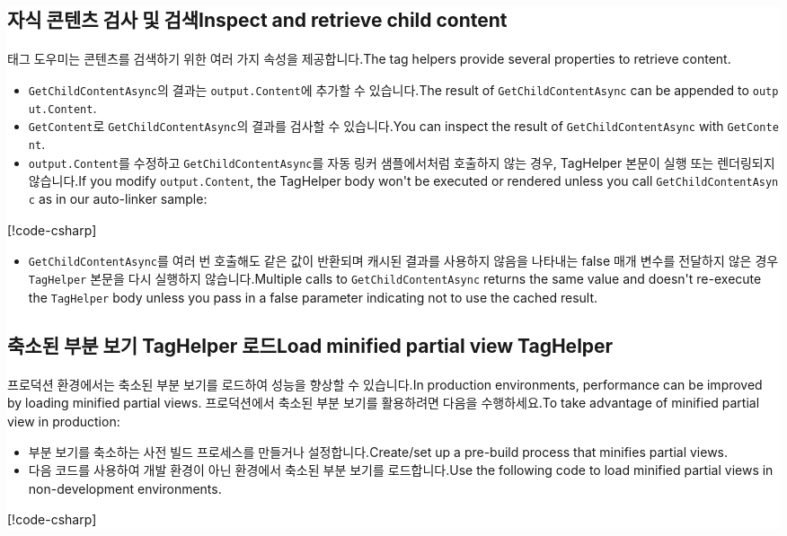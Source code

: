## <a name="inspect-and-retrieve-child-content"></a><span data-ttu-id="2351f-256">자식 콘텐츠 검사 및 검색</span><span class="sxs-lookup"><span data-stu-id="2351f-256">Inspect and retrieve child content</span></span>

<span data-ttu-id="2351f-257">태그 도우미는 콘텐츠를 검색하기 위한 여러 가지 속성을 제공합니다.</span><span class="sxs-lookup"><span data-stu-id="2351f-257">The tag helpers provide several properties to retrieve content.</span></span>

* <span data-ttu-id="2351f-258">`GetChildContentAsync`의 결과는 `output.Content`에 추가할 수 있습니다.</span><span class="sxs-lookup"><span data-stu-id="2351f-258">The result of `GetChildContentAsync` can be appended to `output.Content`.</span></span>
* <span data-ttu-id="2351f-259">`GetContent`로 `GetChildContentAsync`의 결과를 검사할 수 있습니다.</span><span class="sxs-lookup"><span data-stu-id="2351f-259">You can inspect the result of `GetChildContentAsync` with `GetContent`.</span></span>
* <span data-ttu-id="2351f-260">`output.Content`를 수정하고 `GetChildContentAsync`를 자동 링커 샘플에서처럼 호출하지 않는 경우, TagHelper 본문이 실행 또는 렌더링되지 않습니다.</span><span class="sxs-lookup"><span data-stu-id="2351f-260">If you modify `output.Content`, the TagHelper body won't be executed or rendered unless you call `GetChildContentAsync` as in our auto-linker sample:</span></span>

[!code-csharp[](../../views/tag-helpers/authoring/sample/AuthoringTagHelpers/src/AuthoringTagHelpers/TagHelpers/z1AutoLinkerCopy.cs?highlight=5,6,10&range=8-21)]

* <span data-ttu-id="2351f-261">`GetChildContentAsync`를 여러 번 호출해도 같은 값이 반환되며 캐시된 결과를 사용하지 않음을 나타내는 false 매개 변수를 전달하지 않은 경우 `TagHelper` 본문을 다시 실행하지 않습니다.</span><span class="sxs-lookup"><span data-stu-id="2351f-261">Multiple calls to `GetChildContentAsync` returns the same value and doesn't re-execute the `TagHelper` body unless you pass in a false parameter indicating not to use the cached result.</span></span>

## <a name="load-minified-partial-view-taghelper"></a><span data-ttu-id="2351f-262">축소된 부분 보기 TagHelper 로드</span><span class="sxs-lookup"><span data-stu-id="2351f-262">Load minified partial view TagHelper</span></span>

<span data-ttu-id="2351f-263">프로덕션 환경에서는 축소된 부분 보기를 로드하여 성능을 향상할 수 있습니다.</span><span class="sxs-lookup"><span data-stu-id="2351f-263">In production environments, performance can be improved by loading minified partial views.</span></span> <span data-ttu-id="2351f-264">프로덕션에서 축소된 부분 보기를 활용하려면 다음을 수행하세요.</span><span class="sxs-lookup"><span data-stu-id="2351f-264">To take advantage of minified partial view in production:</span></span>

* <span data-ttu-id="2351f-265">부분 보기를 축소하는 사전 빌드 프로세스를 만들거나 설정합니다.</span><span class="sxs-lookup"><span data-stu-id="2351f-265">Create/set up a pre-build process that minifies partial views.</span></span>
* <span data-ttu-id="2351f-266">다음 코드를 사용하여 개발 환경이 아닌 환경에서 축소된 부분 보기를 로드합니다.</span><span class="sxs-lookup"><span data-stu-id="2351f-266">Use the following code to load  minified partial views in non-development environments.</span></span>

[!code-csharp[](authoring/sample/AuthoringTagHelpers/src/MinifiedVersionTagHelper.cs?name=snippet)]
